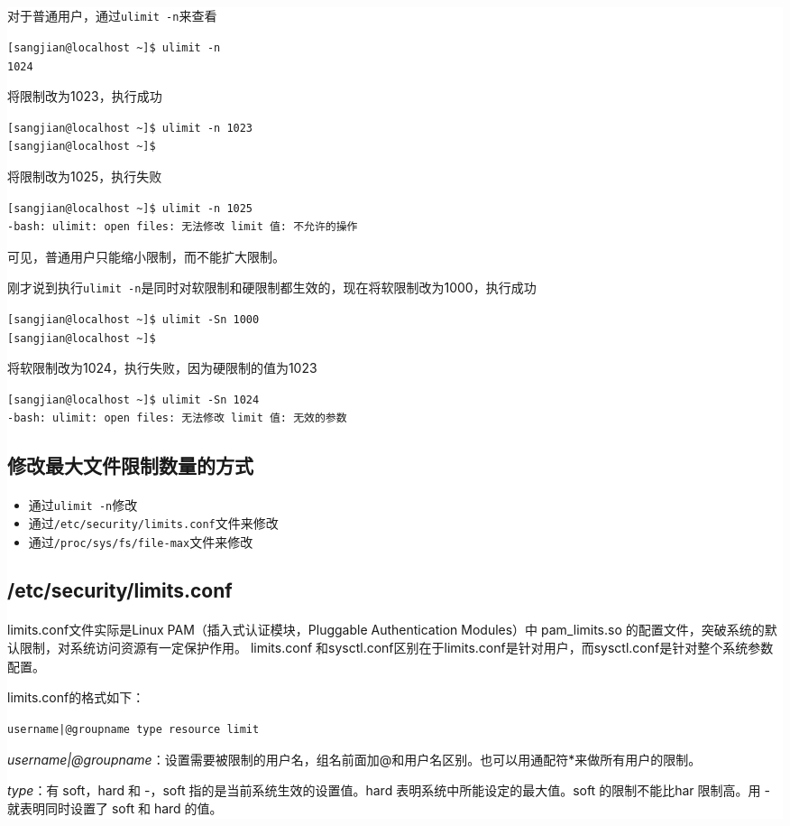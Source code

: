 对于普通用户，通过`ulimit -n`来查看

```
[sangjian@localhost ~]$ ulimit -n
1024
```

将限制改为1023，执行成功

```
[sangjian@localhost ~]$ ulimit -n 1023
[sangjian@localhost ~]$
```

将限制改为1025，执行失败

```
[sangjian@localhost ~]$ ulimit -n 1025
-bash: ulimit: open files: 无法修改 limit 值: 不允许的操作
```

可见，普通用户只能缩小限制，而不能扩大限制。

刚才说到执行`ulimit -n`是同时对软限制和硬限制都生效的，现在将软限制改为1000，执行成功

```
[sangjian@localhost ~]$ ulimit -Sn 1000
[sangjian@localhost ~]$
```

将软限制改为1024，执行失败，因为硬限制的值为1023

```
[sangjian@localhost ~]$ ulimit -Sn 1024
-bash: ulimit: open files: 无法修改 limit 值: 无效的参数
```



## 修改最大文件限制数量的方式

* 通过`ulimit -n`修改
* 通过`/etc/security/limits.conf`文件来修改
* 通过`/proc/sys/fs/file-max`文件来修改


## /etc/security/limits.conf
limits.conf文件实际是Linux PAM（插入式认证模块，Pluggable Authentication Modules）中 pam_limits.so 的配置文件，突破系统的默认限制，对系统访问资源有一定保护作用。 limits.conf 和sysctl.conf区别在于limits.conf是针对用户，而sysctl.conf是针对整个系统参数配置。

limits.conf的格式如下：

```
username|@groupname type resource limit
```
*username|@groupname*：设置需要被限制的用户名，组名前面加@和用户名区别。也可以用通配符*来做所有用户的限制。

*type*：有 soft，hard 和 -，soft 指的是当前系统生效的设置值。hard 表明系统中所能设定的最大值。soft 的限制不能比har 限制高。用 - 就表明同时设置了 soft 和 hard 的值。
